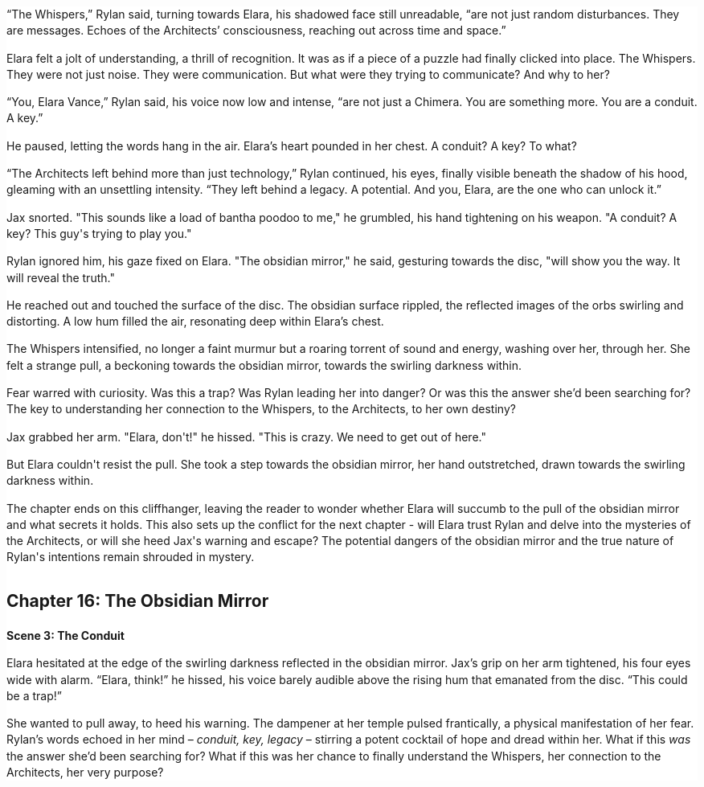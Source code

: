 “The Whispers,” Rylan said, turning towards Elara, his shadowed face still unreadable, “are not just random disturbances. They are messages. Echoes of the Architects’ consciousness, reaching out across time and space.”

Elara felt a jolt of understanding, a thrill of recognition.  It was as if a piece of a puzzle had finally clicked into place. The Whispers.  They were not just noise. They were communication.  But what were they trying to communicate?  And why to her?

“You, Elara Vance,” Rylan said, his voice now low and intense, “are not just a Chimera. You are something more.  You are a conduit.  A key.”

He paused, letting the words hang in the air. Elara’s heart pounded in her chest. A conduit? A key? To what?

“The Architects left behind more than just technology,” Rylan continued, his eyes, finally visible beneath the shadow of his hood, gleaming with an unsettling intensity. “They left behind a legacy. A potential.  And you, Elara, are the one who can unlock it.”

Jax snorted. "This sounds like a load of bantha poodoo to me," he grumbled, his hand tightening on his weapon.  "A conduit? A key?  This guy's trying to play you."

Rylan ignored him, his gaze fixed on Elara. "The obsidian mirror," he said, gesturing towards the disc, "will show you the way. It will reveal the truth."

He reached out and touched the surface of the disc.  The obsidian surface rippled, the reflected images of the orbs swirling and distorting.  A low hum filled the air, resonating deep within Elara’s chest.

The Whispers intensified, no longer a faint murmur but a roaring torrent of sound and energy, washing over her, through her.  She felt a strange pull, a beckoning towards the obsidian mirror, towards the swirling darkness within.

Fear warred with curiosity.  Was this a trap? Was Rylan leading her into danger?  Or was this the answer she’d been searching for?  The key to understanding her connection to the Whispers, to the Architects, to her own destiny?

Jax grabbed her arm. "Elara, don't!" he hissed. "This is crazy.  We need to get out of here."

But Elara couldn't resist the pull.  She took a step towards the obsidian mirror, her hand outstretched, drawn towards the swirling darkness within.

The chapter ends on this cliffhanger, leaving the reader to wonder whether Elara will succumb to the pull of the obsidian mirror and what secrets it holds.  This also sets up the conflict for the next chapter - will Elara trust Rylan and delve into the mysteries of the Architects, or will she heed Jax's warning and escape? The potential dangers of the obsidian mirror and the true nature of Rylan's intentions remain shrouded in mystery.


## Chapter 16: The Obsidian Mirror

**Scene 3: The Conduit**

Elara hesitated at the edge of the swirling darkness reflected in the obsidian mirror.  Jax’s grip on her arm tightened, his four eyes wide with alarm.  “Elara, think!” he hissed, his voice barely audible above the rising hum that emanated from the disc.  “This could be a trap!”

She wanted to pull away, to heed his warning.  The dampener at her temple pulsed frantically, a physical manifestation of her fear. Rylan’s words echoed in her mind – *conduit, key, legacy* – stirring a potent cocktail of hope and dread within her.  What if this *was* the answer she’d been searching for? What if this was her chance to finally understand the Whispers, her connection to the Architects, her very purpose?
